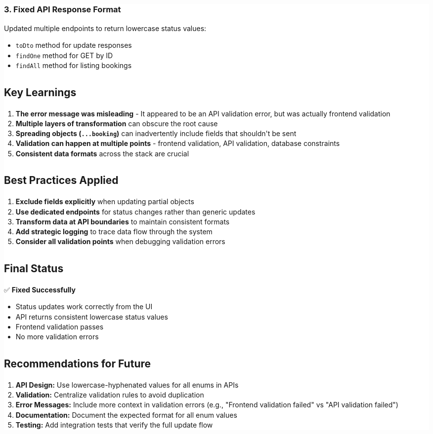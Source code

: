 ### 3. Fixed API Response Format
Updated multiple endpoints to return lowercase status values:
- `toDto` method for update responses
- `findOne` method for GET by ID
- `findAll` method for listing bookings

## Key Learnings

1. **The error message was misleading** - It appeared to be an API validation error, but was actually frontend validation
2. **Multiple layers of transformation** can obscure the root cause
3. **Spreading objects (`...booking`)** can inadvertently include fields that shouldn't be sent
4. **Validation can happen at multiple points** - frontend validation, API validation, database constraints
5. **Consistent data formats** across the stack are crucial

## Best Practices Applied

1. **Exclude fields explicitly** when updating partial objects
2. **Use dedicated endpoints** for status changes rather than generic updates
3. **Transform data at API boundaries** to maintain consistent formats
4. **Add strategic logging** to trace data flow through the system
5. **Consider all validation points** when debugging validation errors

## Final Status

✅ **Fixed Successfully**
- Status updates work correctly from the UI
- API returns consistent lowercase status values
- Frontend validation passes
- No more validation errors

## Recommendations for Future

1. **API Design:** Use lowercase-hyphenated values for all enums in APIs
2. **Validation:** Centralize validation rules to avoid duplication
3. **Error Messages:** Include more context in validation errors (e.g., "Frontend validation failed" vs "API validation failed")
4. **Documentation:** Document the expected format for all enum values
5. **Testing:** Add integration tests that verify the full update flow